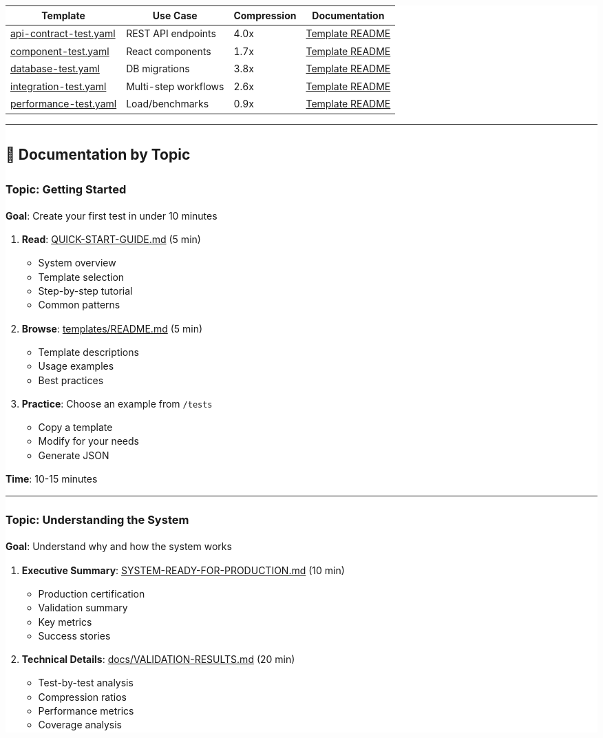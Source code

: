 | Template | Use Case | Compression | Documentation |
|----------|----------|-------------|---------------|
| [api-contract-test.yaml](./templates/api-contract-test.yaml) | REST API endpoints | 4.0x | [Template README](./templates/README.md) |
| [component-test.yaml](./templates/component-test.yaml) | React components | 1.7x | [Template README](./templates/README.md) |
| [database-test.yaml](./templates/database-test.yaml) | DB migrations | 3.8x | [Template README](./templates/README.md) |
| [integration-test.yaml](./templates/integration-test.yaml) | Multi-step workflows | 2.6x | [Template README](./templates/README.md) |
| [performance-test.yaml](./templates/performance-test.yaml) | Load/benchmarks | 0.9x | [Template README](./templates/README.md) |

---

## 📖 Documentation by Topic

### Topic: Getting Started

**Goal**: Create your first test in under 10 minutes

1. **Read**: [QUICK-START-GUIDE.md](./QUICK-START-GUIDE.md) (5 min)
   - System overview
   - Template selection
   - Step-by-step tutorial
   - Common patterns

2. **Browse**: [templates/README.md](./templates/README.md) (5 min)
   - Template descriptions
   - Usage examples
   - Best practices

3. **Practice**: Choose an example from `/tests`
   - Copy a template
   - Modify for your needs
   - Generate JSON

**Time**: 10-15 minutes

---

### Topic: Understanding the System

**Goal**: Understand why and how the system works

1. **Executive Summary**: [SYSTEM-READY-FOR-PRODUCTION.md](./SYSTEM-READY-FOR-PRODUCTION.md) (10 min)
   - Production certification
   - Validation summary
   - Key metrics
   - Success stories

2. **Technical Details**: [docs/VALIDATION-RESULTS.md](./docs/VALIDATION-RESULTS.md) (20 min)
   - Test-by-test analysis
   - Compression ratios
   - Performance metrics
   - Coverage analysis
